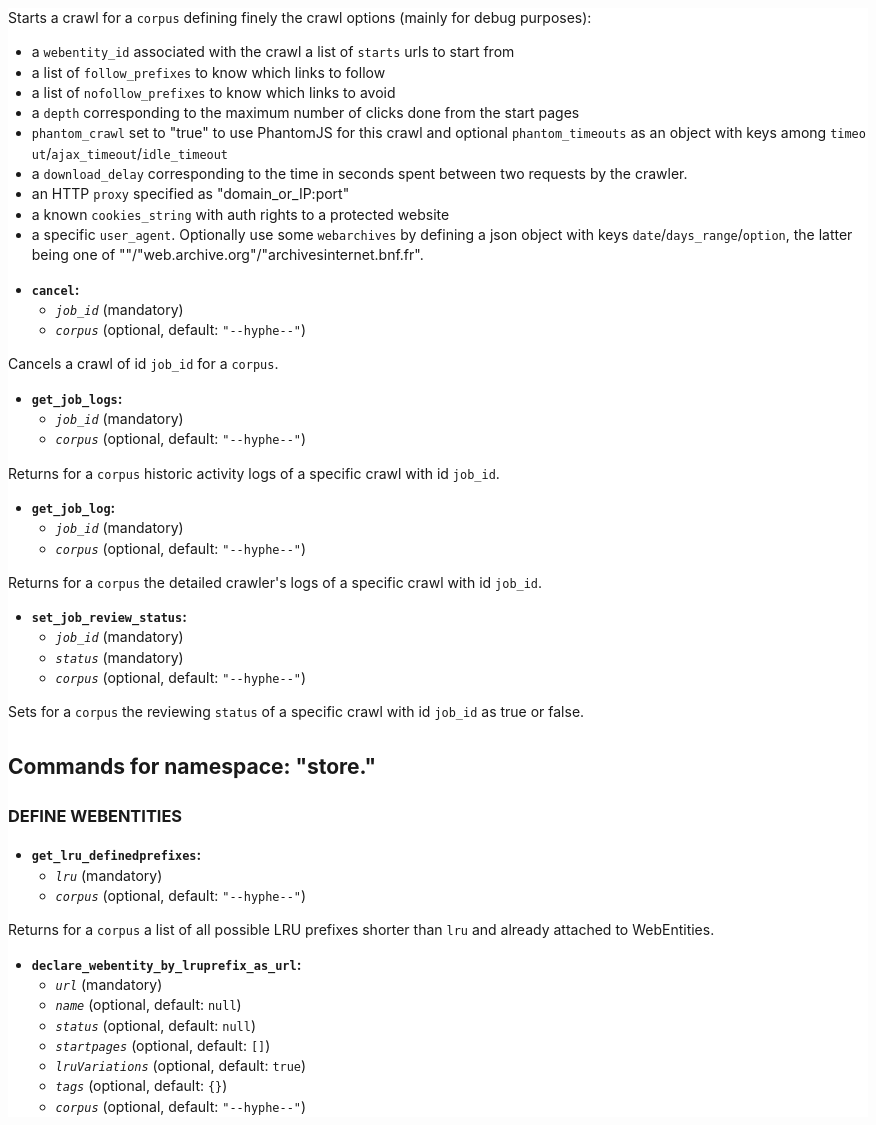  Starts a crawl for a `corpus` defining finely the crawl options (mainly for debug purposes):
  * a `webentity_id` associated with the crawl a list of `starts` urls to start from
  * a list of `follow_prefixes` to know which links to follow
  * a list of `nofollow_prefixes` to know which links to avoid
  * a `depth` corresponding to the maximum number of clicks done from the start pages
  * `phantom_crawl` set to "true" to use PhantomJS for this crawl and optional `phantom_timeouts` as an object with keys among `timeout`/`ajax_timeout`/`idle_timeout`
  * a `download_delay` corresponding to the time in seconds spent between two requests by the crawler.
  * an HTTP `proxy` specified as "domain_or_IP:port"
  * a known `cookies_string` with auth rights to a protected website
  * a specific `user_agent`.
 Optionally use some `webarchives` by defining a json object with keys `date`/`days_range`/`option`, the latter being one of ""/"web.archive.org"/"archivesinternet.bnf.fr".


- __`cancel`:__
  + _`job_id`_ (mandatory)
  + _`corpus`_ (optional, default: `"--hyphe--"`)

 Cancels a crawl of id `job_id` for a `corpus`.


- __`get_job_logs`:__
  + _`job_id`_ (mandatory)
  + _`corpus`_ (optional, default: `"--hyphe--"`)

 Returns for a `corpus` historic activity logs of a specific crawl with id `job_id`.


- __`get_job_log`:__
  + _`job_id`_ (mandatory)
  + _`corpus`_ (optional, default: `"--hyphe--"`)

 Returns for a `corpus` the detailed crawler's logs of a specific crawl with id `job_id`.


- __`set_job_review_status`:__
  + _`job_id`_ (mandatory)
  + _`status`_ (mandatory)
  + _`corpus`_ (optional, default: `"--hyphe--"`)

 Sets for a `corpus` the reviewing `status` of a specific crawl with id `job_id` as true or false.



## Commands for namespace: "store."
### DEFINE WEBENTITIES

- __`get_lru_definedprefixes`:__
  + _`lru`_ (mandatory)
  + _`corpus`_ (optional, default: `"--hyphe--"`)

 Returns for a `corpus` a list of all possible LRU prefixes shorter than `lru` and already attached to WebEntities.


- __`declare_webentity_by_lruprefix_as_url`:__
  + _`url`_ (mandatory)
  + _`name`_ (optional, default: `null`)
  + _`status`_ (optional, default: `null`)
  + _`startpages`_ (optional, default: `[]`)
  + _`lruVariations`_ (optional, default: `true`)
  + _`tags`_ (optional, default: `{}`)
  + _`corpus`_ (optional, default: `"--hyphe--"`)
